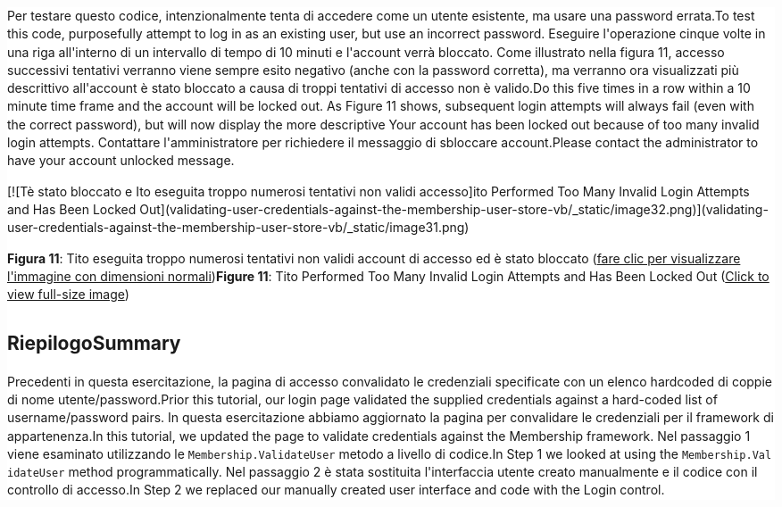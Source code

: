 <span data-ttu-id="2e6d1-333">Per testare questo codice, intenzionalmente tenta di accedere come un utente esistente, ma usare una password errata.</span><span class="sxs-lookup"><span data-stu-id="2e6d1-333">To test this code, purposefully attempt to log in as an existing user, but use an incorrect password.</span></span> <span data-ttu-id="2e6d1-334">Eseguire l'operazione cinque volte in una riga all'interno di un intervallo di tempo di 10 minuti e l'account verrà bloccato. Come illustrato nella figura 11, accesso successivi tentativi verranno viene sempre esito negativo (anche con la password corretta), ma verranno ora visualizzati più descrittivo all'account è stato bloccato a causa di troppi tentativi di accesso non è valido.</span><span class="sxs-lookup"><span data-stu-id="2e6d1-334">Do this five times in a row within a 10 minute time frame and the account will be locked out. As Figure 11 shows, subsequent login attempts will always fail (even with the correct password), but will now display the more descriptive Your account has been locked out because of too many invalid login attempts.</span></span> <span data-ttu-id="2e6d1-335">Contattare l'amministratore per richiedere il messaggio di sbloccare account.</span><span class="sxs-lookup"><span data-stu-id="2e6d1-335">Please contact the administrator to have your account unlocked message.</span></span>


[![T<span data-ttu-id="2e6d1-336">è stato bloccato e Ito eseguita troppo numerosi tentativi non validi accesso]</span><span class="sxs-lookup"><span data-stu-id="2e6d1-336">ito Performed Too Many Invalid Login Attempts and Has Been Locked Out]</span></span>(validating-user-credentials-against-the-membership-user-store-vb/_static/image32.png)](validating-user-credentials-against-the-membership-user-store-vb/_static/image31.png)

<span data-ttu-id="2e6d1-337">**Figura 11**: Tito eseguita troppo numerosi tentativi non validi account di accesso ed è stato bloccato ([fare clic per visualizzare l'immagine con dimensioni normali](validating-user-credentials-against-the-membership-user-store-vb/_static/image33.png))</span><span class="sxs-lookup"><span data-stu-id="2e6d1-337">**Figure 11**: Tito Performed Too Many Invalid Login Attempts and Has Been Locked Out  ([Click to view full-size image](validating-user-credentials-against-the-membership-user-store-vb/_static/image33.png))</span></span>


## <a name="summary"></a><span data-ttu-id="2e6d1-338">Riepilogo</span><span class="sxs-lookup"><span data-stu-id="2e6d1-338">Summary</span></span>

<span data-ttu-id="2e6d1-339">Precedenti in questa esercitazione, la pagina di accesso convalidato le credenziali specificate con un elenco hardcoded di coppie di nome utente/password.</span><span class="sxs-lookup"><span data-stu-id="2e6d1-339">Prior this tutorial, our login page validated the supplied credentials against a hard-coded list of username/password pairs.</span></span> <span data-ttu-id="2e6d1-340">In questa esercitazione abbiamo aggiornato la pagina per convalidare le credenziali per il framework di appartenenza.</span><span class="sxs-lookup"><span data-stu-id="2e6d1-340">In this tutorial, we updated the page to validate credentials against the Membership framework.</span></span> <span data-ttu-id="2e6d1-341">Nel passaggio 1 viene esaminato utilizzando le `Membership.ValidateUser` metodo a livello di codice.</span><span class="sxs-lookup"><span data-stu-id="2e6d1-341">In Step 1 we looked at using the `Membership.ValidateUser` method programmatically.</span></span> <span data-ttu-id="2e6d1-342">Nel passaggio 2 è stata sostituita l'interfaccia utente creato manualmente e il codice con il controllo di accesso.</span><span class="sxs-lookup"><span data-stu-id="2e6d1-342">In Step 2 we replaced our manually created user interface and code with the Login control.</span></span>

